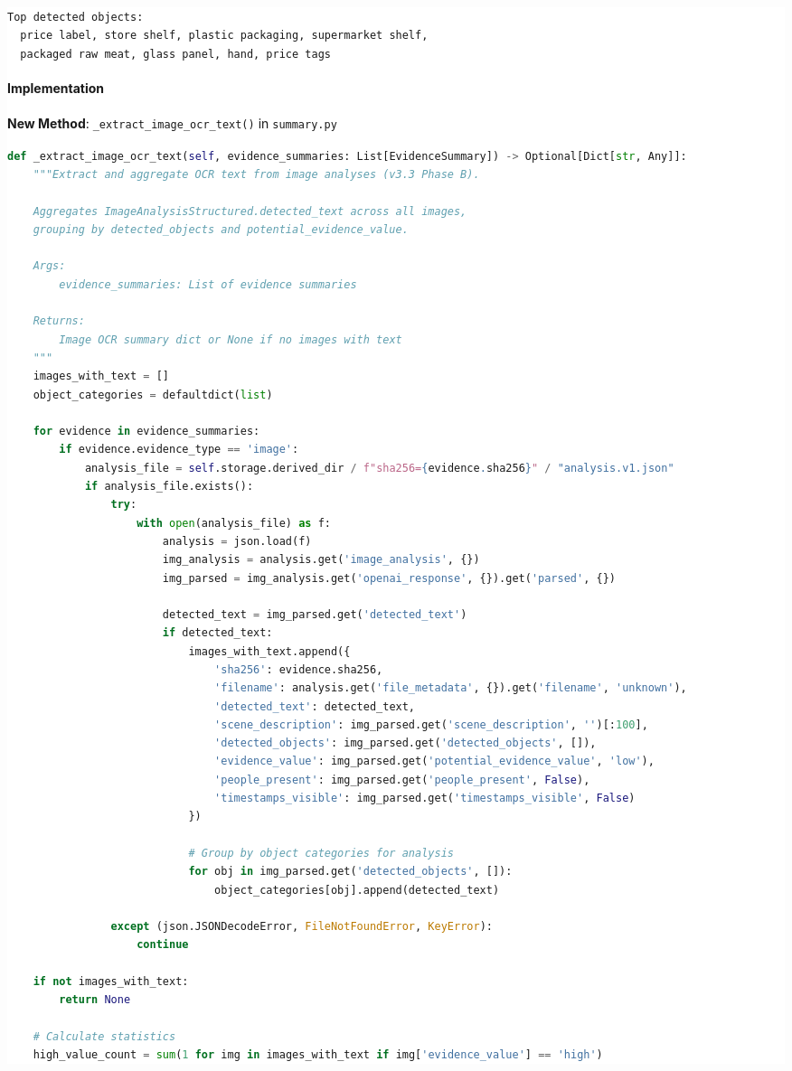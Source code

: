 ```
Top detected objects:
  price label, store shelf, plastic packaging, supermarket shelf,
  packaged raw meat, glass panel, hand, price tags
```

#### Implementation

**New Method**: `_extract_image_ocr_text()` in `summary.py`

```python
def _extract_image_ocr_text(self, evidence_summaries: List[EvidenceSummary]) -> Optional[Dict[str, Any]]:
    """Extract and aggregate OCR text from image analyses (v3.3 Phase B).

    Aggregates ImageAnalysisStructured.detected_text across all images,
    grouping by detected_objects and potential_evidence_value.

    Args:
        evidence_summaries: List of evidence summaries

    Returns:
        Image OCR summary dict or None if no images with text
    """
    images_with_text = []
    object_categories = defaultdict(list)

    for evidence in evidence_summaries:
        if evidence.evidence_type == 'image':
            analysis_file = self.storage.derived_dir / f"sha256={evidence.sha256}" / "analysis.v1.json"
            if analysis_file.exists():
                try:
                    with open(analysis_file) as f:
                        analysis = json.load(f)
                        img_analysis = analysis.get('image_analysis', {})
                        img_parsed = img_analysis.get('openai_response', {}).get('parsed', {})

                        detected_text = img_parsed.get('detected_text')
                        if detected_text:
                            images_with_text.append({
                                'sha256': evidence.sha256,
                                'filename': analysis.get('file_metadata', {}).get('filename', 'unknown'),
                                'detected_text': detected_text,
                                'scene_description': img_parsed.get('scene_description', '')[:100],
                                'detected_objects': img_parsed.get('detected_objects', []),
                                'evidence_value': img_parsed.get('potential_evidence_value', 'low'),
                                'people_present': img_parsed.get('people_present', False),
                                'timestamps_visible': img_parsed.get('timestamps_visible', False)
                            })

                            # Group by object categories for analysis
                            for obj in img_parsed.get('detected_objects', []):
                                object_categories[obj].append(detected_text)

                except (json.JSONDecodeError, FileNotFoundError, KeyError):
                    continue

    if not images_with_text:
        return None

    # Calculate statistics
    high_value_count = sum(1 for img in images_with_text if img['evidence_value'] == 'high')
```